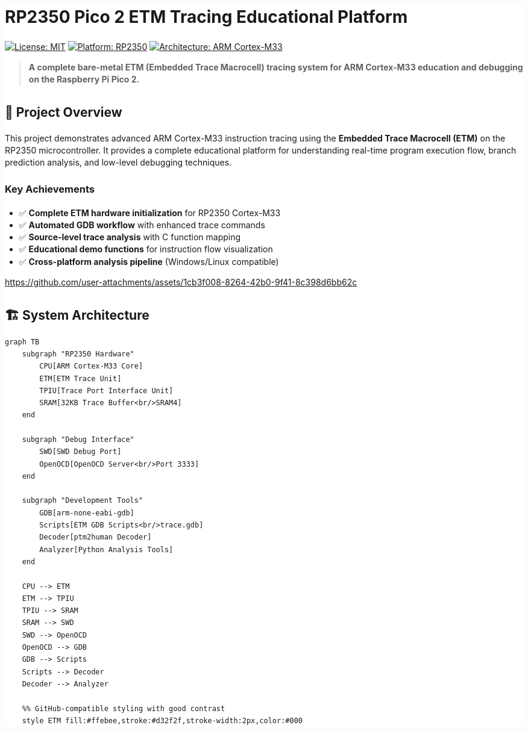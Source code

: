 # RP2350 Pico 2 ETM Tracing Educational Platform

[![License: MIT](https://img.shields.io/badge/License-MIT-yellow.svg)](https://opensource.org/licenses/MIT)
[![Platform: RP2350](https://img.shields.io/badge/Platform-RP2350-blue.svg)](https://www.raspberrypi.com/products/raspberry-pi-pico-2/)
[![Architecture: ARM Cortex-M33](https://img.shields.io/badge/Architecture-ARM%20Cortex--M33-green.svg)](https://developer.arm.com/Processors/Cortex-M33)

> **A complete bare-metal ETM (Embedded Trace Macrocell) tracing system for ARM Cortex-M33 education and debugging on the Raspberry Pi Pico 2.**

## 🎯 Project Overview

This project demonstrates advanced ARM Cortex-M33 instruction tracing using the **Embedded Trace Macrocell (ETM)** on the RP2350 microcontroller. It provides a complete educational platform for understanding real-time program execution flow, branch prediction analysis, and low-level debugging techniques.

### Key Achievements
- ✅ **Complete ETM hardware initialization** for RP2350 Cortex-M33
- ✅ **Automated GDB workflow** with enhanced trace commands
- ✅ **Source-level trace analysis** with C function mapping
- ✅ **Educational demo functions** for instruction flow visualization
- ✅ **Cross-platform analysis pipeline** (Windows/Linux compatible)

https://github.com/user-attachments/assets/1cb3f008-8264-42b0-9f41-8c398d6bb62c

## 🏗️ System Architecture

```mermaid
graph TB
    subgraph "RP2350 Hardware"
        CPU[ARM Cortex-M33 Core]
        ETM[ETM Trace Unit]
        TPIU[Trace Port Interface Unit]
        SRAM[32KB Trace Buffer<br/>SRAM4]
    end
    
    subgraph "Debug Interface"
        SWD[SWD Debug Port]
        OpenOCD[OpenOCD Server<br/>Port 3333]
    end
    
    subgraph "Development Tools"
        GDB[arm-none-eabi-gdb]
        Scripts[ETM GDB Scripts<br/>trace.gdb]
        Decoder[ptm2human Decoder]
        Analyzer[Python Analysis Tools]
    end
    
    CPU --> ETM
    ETM --> TPIU
    TPIU --> SRAM
    SRAM --> SWD
    SWD --> OpenOCD
    OpenOCD --> GDB
    GDB --> Scripts
    Scripts --> Decoder
    Decoder --> Analyzer
    
    %% GitHub-compatible styling with good contrast
    style ETM fill:#ffebee,stroke:#d32f2f,stroke-width:2px,color:#000
```